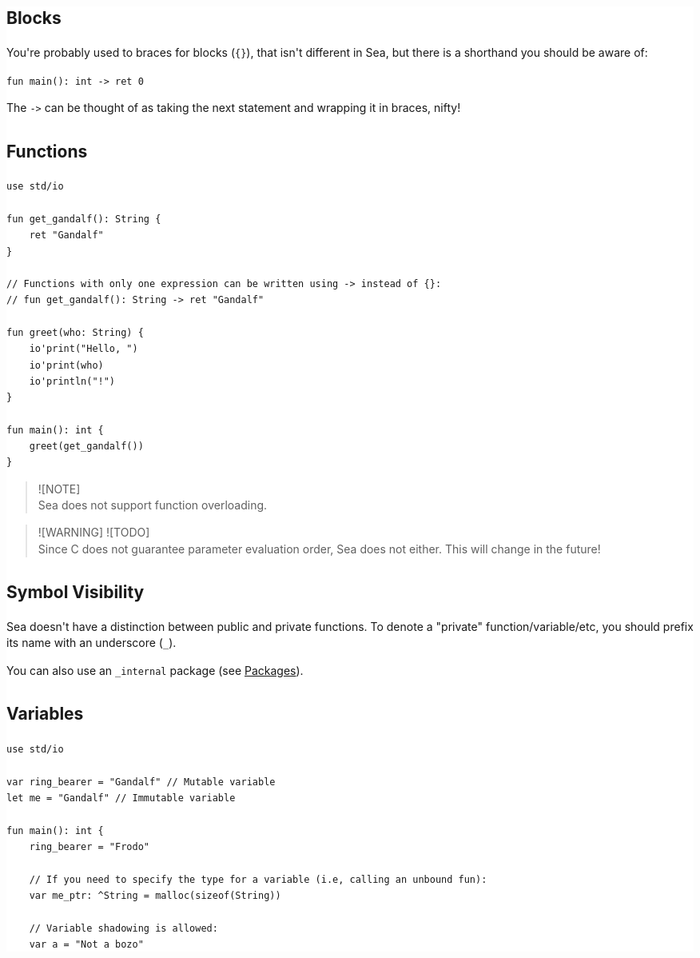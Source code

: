 ## Blocks

You're probably used to braces for blocks (`{}`), that isn't different in Sea,
but there is a shorthand you should be aware of:

```sea
fun main(): int -> ret 0
```

The `->` can be thought of as taking the next statement and wrapping it in
braces, nifty!

## Functions

```sea
use std/io

fun get_gandalf(): String {
	ret "Gandalf"
}

// Functions with only one expression can be written using -> instead of {}:
// fun get_gandalf(): String -> ret "Gandalf"

fun greet(who: String) {
	io'print("Hello, ")
	io'print(who)
	io'println("!")
}

fun main(): int {
	greet(get_gandalf())
}
```

> ![NOTE] \
> Sea does not support function overloading.

> ![WARNING] ![TODO] \
> Since C does not guarantee parameter evaluation order, Sea does not either.
> This will change in the future!

## Symbol Visibility

Sea doesn't have a distinction between public and private functions. To denote
a "private" function/variable/etc, you should prefix its name with an underscore
(`_`).

You can also use an `_internal` package (see [Packages](#packages)).

## Variables

```sea
use std/io

var ring_bearer = "Gandalf" // Mutable variable
let me = "Gandalf" // Immutable variable

fun main(): int {
	ring_bearer = "Frodo"

	// If you need to specify the type for a variable (i.e, calling an unbound fun):
	var me_ptr: ^String = malloc(sizeof(String))

	// Variable shadowing is allowed:
	var a = "Not a bozo"
```